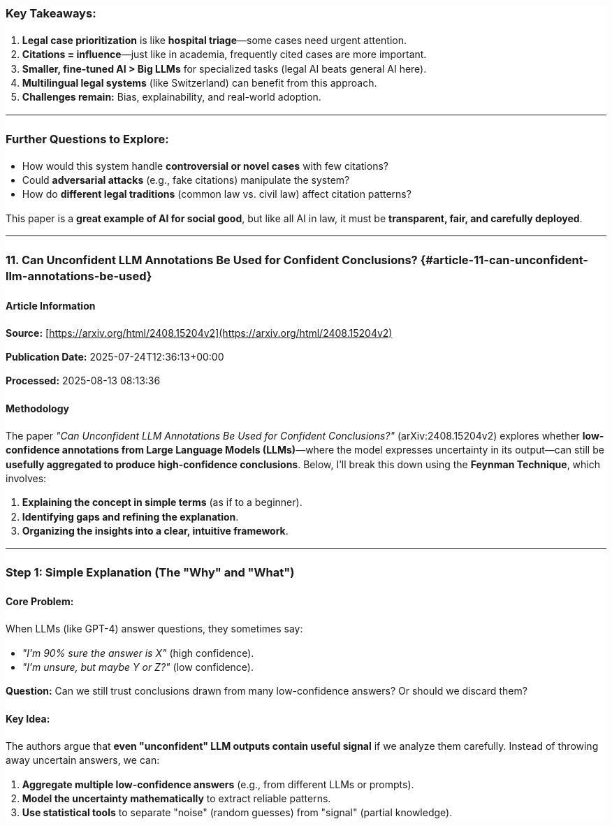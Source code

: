 ### **Key Takeaways:**
1. **Legal case prioritization** is like **hospital triage**—some cases need urgent attention.
2. **Citations = influence**—just like in academia, frequently cited cases are more important.
3. **Smaller, fine-tuned AI > Big LLMs** for specialized tasks (legal AI beats general AI here).
4. **Multilingual legal systems** (like Switzerland) can benefit from this approach.
5. **Challenges remain:** Bias, explainability, and real-world adoption.

---
### **Further Questions to Explore:**
- How would this system handle **controversial or novel cases** with few citations?
- Could **adversarial attacks** (e.g., fake citations) manipulate the system?
- How do **different legal traditions** (common law vs. civil law) affect citation patterns?

This paper is a **great example of AI for social good**, but like all AI in law, it must be **transparent, fair, and carefully deployed**.


---

### 11. Can Unconfident LLM Annotations Be Used for Confident Conclusions? {#article-11-can-unconfident-llm-annotations-be-used}

#### Article Information

**Source:** [https://arxiv.org/html/2408.15204v2](https://arxiv.org/html/2408.15204v2)

**Publication Date:** 2025-07-24T12:36:13+00:00

**Processed:** 2025-08-13 08:13:36

#### Methodology

The paper *"Can Unconfident LLM Annotations Be Used for Confident Conclusions?"* (arXiv:2408.15204v2) explores whether **low-confidence annotations from Large Language Models (LLMs)**—where the model expresses uncertainty in its output—can still be **usefully aggregated to produce high-confidence conclusions**. Below, I’ll break this down using the **Feynman Technique**, which involves:

1. **Explaining the concept in simple terms** (as if to a beginner).
2. **Identifying gaps and refining the explanation**.
3. **Organizing the insights into a clear, intuitive framework**.

---

### **Step 1: Simple Explanation (The "Why" and "What")**
#### **Core Problem:**
When LLMs (like GPT-4) answer questions, they sometimes say:
- *"I’m 90% sure the answer is X"* (high confidence).
- *"I’m unsure, but maybe Y or Z?"* (low confidence).

**Question:** Can we still trust conclusions drawn from many low-confidence answers? Or should we discard them?

#### **Key Idea:**
The authors argue that **even "unconfident" LLM outputs contain useful signal** if we analyze them carefully. Instead of throwing away uncertain answers, we can:
1. **Aggregate multiple low-confidence answers** (e.g., from different LLMs or prompts).
2. **Model the uncertainty mathematically** to extract reliable patterns.
3. **Use statistical tools** to separate "noise" (random guesses) from "signal" (partial knowledge).
